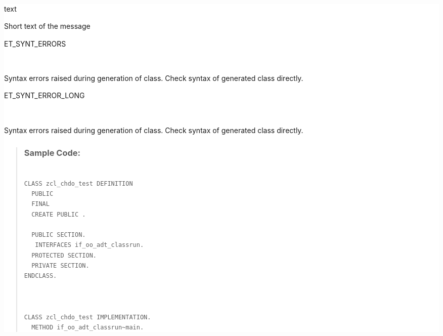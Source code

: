 text



</td>
<td>

Short text of the message



</td>
</tr>
<tr>
<td>

ET\_SYNT\_ERRORS



</td>
<td>

 



</td>
<td>

Syntax errors raised during generation of class. Check syntax of generated class directly.



</td>
</tr>
<tr>
<td>

ET\_SYNT\_ERROR\_LONG



</td>
<td>

 



</td>
<td>

Syntax errors raised during generation of class. Check syntax of generated class directly.



</td>
</tr>
</table>

> ### Sample Code:  
> ```lang-abap
> 
> CLASS zcl_chdo_test DEFINITION
>   PUBLIC
>   FINAL
>   CREATE PUBLIC .
> 
>   PUBLIC SECTION.
>    INTERFACES if_oo_adt_classrun.
>   PROTECTED SECTION.
>   PRIVATE SECTION.
> ENDCLASS.
> 
> 
> 
> CLASS zcl_chdo_test IMPLEMENTATION.
>   METHOD if_oo_adt_classrun~main.